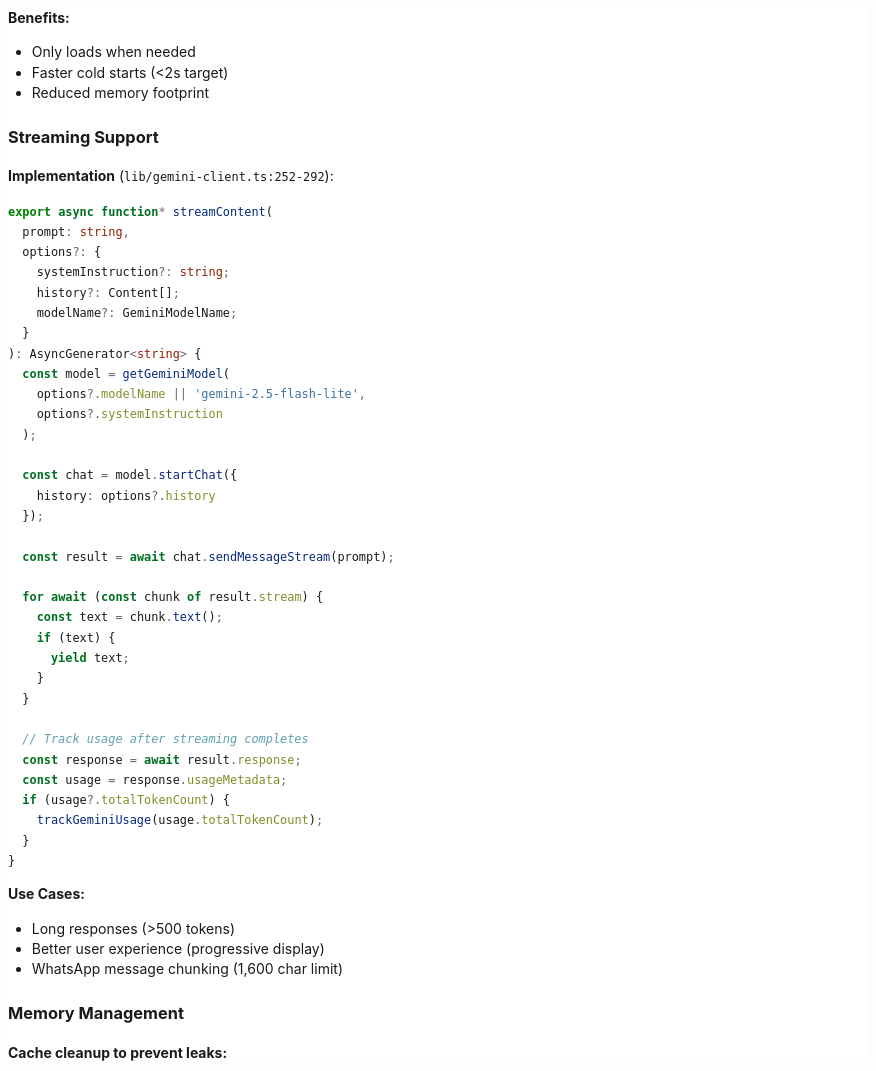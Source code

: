 **Benefits:**
- Only loads when needed
- Faster cold starts (<2s target)
- Reduced memory footprint

### Streaming Support

**Implementation** (`lib/gemini-client.ts:252-292`):

```typescript
export async function* streamContent(
  prompt: string,
  options?: {
    systemInstruction?: string;
    history?: Content[];
    modelName?: GeminiModelName;
  }
): AsyncGenerator<string> {
  const model = getGeminiModel(
    options?.modelName || 'gemini-2.5-flash-lite',
    options?.systemInstruction
  );

  const chat = model.startChat({
    history: options?.history
  });

  const result = await chat.sendMessageStream(prompt);

  for await (const chunk of result.stream) {
    const text = chunk.text();
    if (text) {
      yield text;
    }
  }

  // Track usage after streaming completes
  const response = await result.response;
  const usage = response.usageMetadata;
  if (usage?.totalTokenCount) {
    trackGeminiUsage(usage.totalTokenCount);
  }
}
```

**Use Cases:**
- Long responses (>500 tokens)
- Better user experience (progressive display)
- WhatsApp message chunking (1,600 char limit)

### Memory Management

**Cache cleanup to prevent leaks:**
